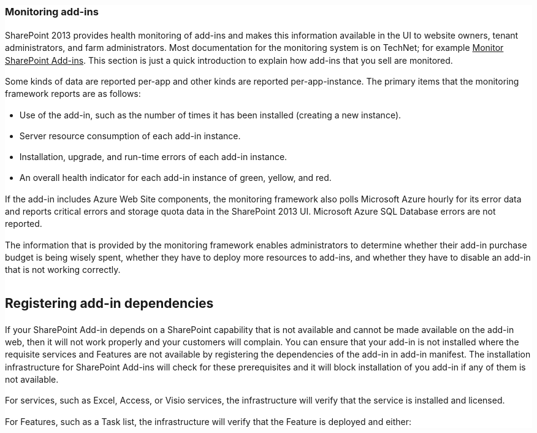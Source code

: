 
 

### Monitoring add-ins
<a name="SPAppModelArch_Monitoring"> </a>

SharePoint 2013 provides health monitoring of add-ins and makes this information available in the UI to website owners, tenant administrators, and farm administrators. Most documentation for the monitoring system is on TechNet; for example  [Monitor SharePoint Add-ins](http://technet.microsoft.com/library/3adafdd2-f276-4a9d-8a74-e06b8916bbc2). This section is just a quick introduction to explain how add-ins that you sell are monitored.
 

 
Some kinds of data are reported per-app and other kinds are reported per-app-instance. The primary items that the monitoring framework reports are as follows:
 

 

- Use of the add-in, such as the number of times it has been installed (creating a new instance). 
    
 
- Server resource consumption of each add-in instance.
    
 
- Installation, upgrade, and run-time errors of each add-in instance.
    
 
- An overall health indicator for each add-in instance of green, yellow, and red.
    
 
If the add-in includes Azure Web Site components, the monitoring framework also polls Microsoft Azure hourly for its error data and reports critical errors and storage quota data in the SharePoint 2013 UI. Microsoft Azure SQL Database errors are not reported.
 

 
The information that is provided by the monitoring framework enables administrators to determine whether their add-in purchase budget is being wisely spent, whether they have to deploy more resources to add-ins, and whether they have to disable an add-in that is not working correctly.
 

 

## Registering add-in dependencies
<a name="RegisterDependency"> </a>

If your SharePoint Add-in depends on a SharePoint capability that is not available and cannot be made available on the add-in web, then it will not work properly and your customers will complain. You can ensure that your add-in is not installed where the requisite services and Features are not available by registering the dependencies of the add-in in add-in manifest. The installation infrastructure for SharePoint Add-ins will check for these prerequisites and it will block installation of you add-in if any of them is not available.
 

 
For services, such as Excel, Access, or Visio services, the infrastructure will verify that the service is installed and licensed.
 

 
For Features, such as a Task list, the infrastructure will verify that the Feature is deployed and either:
 
